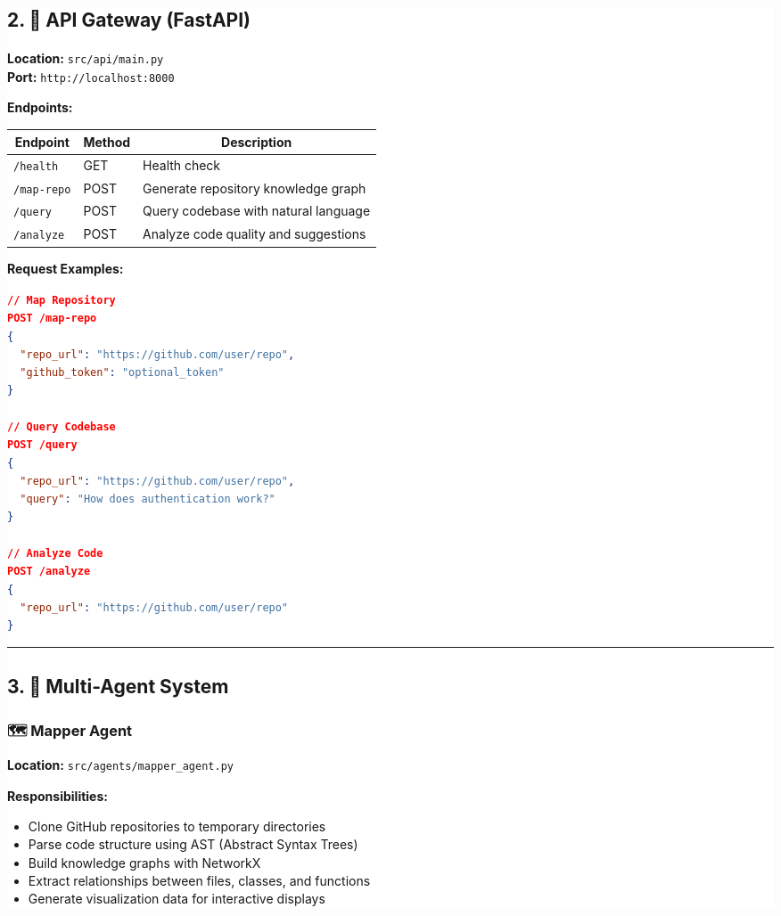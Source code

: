 
## 2. 🔌 **API Gateway (FastAPI)**

**Location:** `src/api/main.py`  
**Port:** `http://localhost:8000`  

**Endpoints:**

| Endpoint | Method | Description |
|----------|--------|-------------|
| `/health` | GET | Health check |
| `/map-repo` | POST | Generate repository knowledge graph |
| `/query` | POST | Query codebase with natural language |
| `/analyze` | POST | Analyze code quality and suggestions |

**Request Examples:**

```json
// Map Repository
POST /map-repo
{
  "repo_url": "https://github.com/user/repo",
  "github_token": "optional_token"
}

// Query Codebase
POST /query
{
  "repo_url": "https://github.com/user/repo",
  "query": "How does authentication work?"
}

// Analyze Code
POST /analyze
{
  "repo_url": "https://github.com/user/repo"
}
```

---

## 3. 🤖 **Multi-Agent System**

### 🗺️ **Mapper Agent**
**Location:** `src/agents/mapper_agent.py`

**Responsibilities:**
- Clone GitHub repositories to temporary directories
- Parse code structure using AST (Abstract Syntax Trees)
- Build knowledge graphs with NetworkX
- Extract relationships between files, classes, and functions
- Generate visualization data for interactive displays
